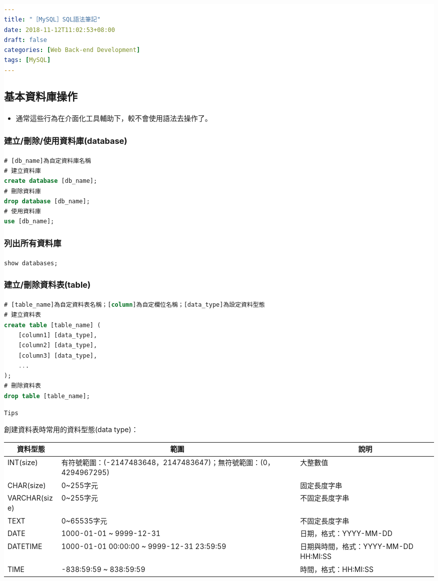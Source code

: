 ```yaml
---
title: "［MySQL］SQL語法筆記"
date: 2018-11-12T11:02:53+08:00
draft: false
categories: [Web Back-end Development]
tags: [MySQL]
---
```


## 基本資料庫操作

* 通常這些行為在介面化工具輔助下，較不會使用語法去操作了。

### 建立/刪除/使用資料庫(database)

```sql
# [db_name]為自定資料庫名稱
# 建立資料庫
create database [db_name];
# 刪除資料庫
drop database [db_name];
# 使用資料庫
use [db_name];
```

### 列出所有資料庫

```sql
show databases;
```

### 建立/刪除資料表(table)

```sql
# [table_name]為自定資料表名稱；[column]為自定欄位名稱；[data_type]為設定資料型態
# 建立資料表
create table [table_name] (
	[column1] [data_type],
	[column2] [data_type],
	[column3] [data_type],
	...
);
# 刪除資料表
drop table [table_name];
```

`Tips`

創建資料表時常用的資料型態(data type)：

資料型態 | 範圍 | 說明
-------|-------|-------
INT(size) | 有符號範圍：(-2147483648，2147483647)；無符號範圍：(0，4294967295) | 大整數值
CHAR(size) | 0~255字元 | 固定長度字串
VARCHAR(size) | 0~255字元 | 不固定長度字串
TEXT | 0~65535字元 | 不固定長度字串
DATE | 1000-01-01 ~ 9999-12-31 | 日期，格式：YYYY-MM-DD
DATETIME | 1000-01-01 00:00:00 ~ 9999-12-31 23:59:59 | 日期與時間，格式：YYYY-MM-DD HH:MI:SS
TIME | -838:59:59 ~ 838:59:59 | 時間，格式：HH:MI:SS

